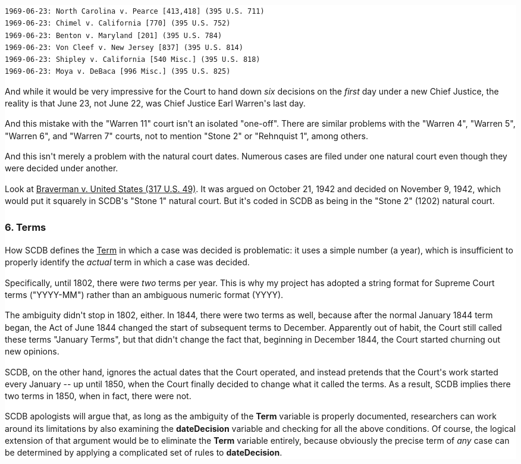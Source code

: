     1969-06-23: North Carolina v. Pearce [413,418] (395 U.S. 711)
    1969-06-23: Chimel v. California [770] (395 U.S. 752)
    1969-06-23: Benton v. Maryland [201] (395 U.S. 784)
    1969-06-23: Von Cleef v. New Jersey [837] (395 U.S. 814)
    1969-06-23: Shipley v. California [540 Misc.] (395 U.S. 818)
    1969-06-23: Moya v. DeBaca [996 Misc.] (395 U.S. 825)

And while it would be very impressive for the Court to hand down *six* decisions on the *first* day under a new
Chief Justice, the reality is that June 23, not June 22, was Chief Justice Earl Warren's last day.

And this mistake with the "Warren 11" court isn't an isolated "one-off".  There are similar problems with
the "Warren 4", "Warren 5", "Warren 6", and "Warren 7" courts, not to mention "Stone 2" or "Rehnquist 1",
among others.

And this isn't merely a problem with the natural court dates.  Numerous cases are filed under one natural court
even though they were decided under another.

Look at [Braverman v. United States (317 U.S. 49)](https://cdn.loc.gov/service/ll/usrep/usrep317/usrep317049/usrep317049.pdf).  It was argued on October 21, 1942 and decided on November 9, 1942, which would put it squarely
in SCDB's "Stone 1" natural court.  But it's coded in SCDB as being in the "Stone 2" (1202) natural court.

### 6. Terms

How SCDB defines the [Term](http://scdb.wustl.edu/documentation.php?var=term) in which a case was decided is
problematic: it uses a simple number (a year), which is insufficient to properly identify the *actual* term
in which a case was decided.

Specifically, until 1802, there were *two* terms per year.  This is why my project has adopted a string
format for Supreme Court terms ("YYYY-MM") rather than an ambiguous numeric format (YYYY).

The ambiguity didn't stop in 1802, either.  In 1844, there were two terms as well, because after the normal
January 1844 term began, the Act of June 1844 changed the start of subsequent terms to December.  Apparently out
of habit, the Court still called these terms "January Terms", but that didn't change the fact that, beginning
in December 1844, the Court started churning out new opinions.

SCDB, on the other hand, ignores the actual dates that the Court operated, and instead pretends that the Court's
work started every January -- up until 1850, when the Court finally decided to change what it called the terms.
As a result, SCDB implies there two terms in 1850, when in fact, there were not.

SCDB apologists will argue that, as long as the ambiguity of the **Term** variable is properly documented,
researchers can work around its limitations by also examining the **dateDecision** variable and checking for
all the above conditions.  Of course, the logical extension of that argument would be to eliminate the **Term**
variable entirely, because obviously the precise term of *any* case can be determined by applying a complicated
set of rules to **dateDecision**.
